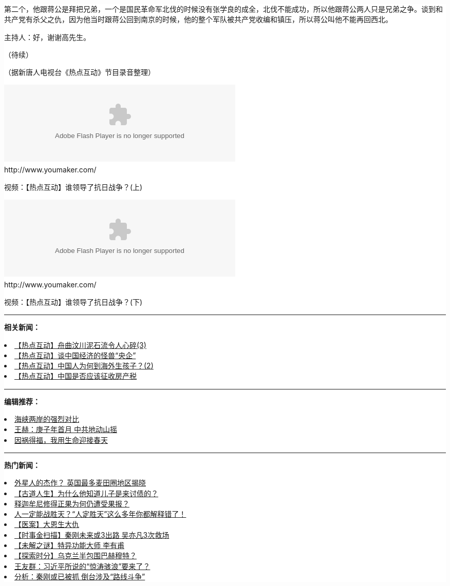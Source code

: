 <p>第二个，他跟蒋公是拜把兄弟，一个是国民革命军北伐的时候没有张学良的成全，北伐不能成功，所以他跟蒋公两人只是兄弟之争。谈到和共产党有杀父之仇，因为他当时跟蒋公回到南京的时候，他的整个军队被共产党收编和镇压，所以蒋公叫他不能再回西北。</p>
<p>主持人：好，谢谢高先生。 </p>
<p>（待续）</p>
<p>（据新唐人电视台《<ahref="https://github.com/19920513/djy/blob/master/gb/tag/%E7%83%AD%E7%82%B9%E4%BA%92%E5%8A%A8.md#1">热点互动</a>》节目录音整理）</p>
<p><embed src="http://www.youmaker.com/v.swf" width="450" b="358" bgcolor="#FFFFFF" type="application/x-shockwave-flash" pluginspage="http://www.macromedia.com/go/getflashplayer"allowFullScreen="true"flashvars="file=http://www.youmaker.com/video/v/nu/85ef9463398e4c19a71cb402e5712444001.xml&#038;showdigits=true&#038;overstretch=fit&#038;autostart=false&#038;linkfromdisplay=false&#038;rotatetime=12&#038;repeat=list&#038;shuffle=false&#038;showfsbutton=false&#038;fsreturnpage=&#038;fullscreenpage=" /><br /><ahref=http://www.youmaker.com/video/svb5-85ef9463398e4c19a71cb402e5712444001.md#1 target=new>http://www.youmaker.com/</a></p>
<p>视频：【热点互动】谁领导了抗日战争？(上)</p>
<p><embed src="http://www.youmaker.com/v.swf" width="450" b="358" bgcolor="#FFFFFF" type="application/x-shockwave-flash" pluginspage="http://www.macromedia.com/go/getflashplayer"allowFullScreen="true"flashvars="file=http://www.youmaker.com/video/v/nu/277663aa406f470db8f376e2cbcb2994025.xml&#038;showdigits=true&#038;overstretch=fit&#038;autostart=false&#038;linkfromdisplay=false&#038;rotatetime=12&#038;repeat=list&#038;shuffle=false&#038;showfsbutton=false&#038;fsreturnpage=&#038;fullscreenpage=" /><br /><ahref=http://www.youmaker.com/video/svb5-277663aa406f470db8f376e2cbcb2994025.md#1 target=new>http://www.youmaker.com/</a></p>
<p>视频：【热点互动】谁领导了抗日战争？(下)</p>
	
<hr>


<strong>相关新闻：</strong>
<li><a href="https://github.com/19920513/djy/blob/master/gb/10/8/22/n3002588.md#1">【热点互动】舟曲汶川泥石流令人心碎(3)</a></li>
<li><a href="https://github.com/19920513/djy/blob/master/gb/10/8/22/n3002850.md#1">【热点互动】谈中国经济的怪兽“央企”</a></li>
<li><a href="https://github.com/19920513/djy/blob/master/gb/10/8/24/n3004626.md#1">【热点互动】中国人为何到海外生孩子？(2)</a></li>
<li><a href="https://github.com/19920513/djy/blob/master/gb/10/8/27/n3007856.md#1">【热点互动】中国是否应该征收房产税</a></li>
<hr>


<strong>编辑推荐：</strong>
<li><a href="https://github.com/19920513/djy/blob/master/gb/8/12/18/n2367165.md?dfh#1" target="_blank">海峡两岸的强烈对比</a></li><li><a href="https://github.com/tsiac2612/djy/blob/master/gb/20/1/31/n11835336.md#1" target="_blank">王赫：庚子年首月 中共地动山摇</a></li><li><a href="https://github.com/tsiac2612/djy/blob/master/gb/16/6/22/n8022581.md#1" target="_blank">因祸得福，我用生命迎接春天</a></li>
<hr>

<strong>热门新闻：</strong>
<li><a href="https://github.com/19920513/djy/blob/master/gb/23/7/19/n14037787.md#1">外星人的杰作？ 英国最多麦田圈地区揭晓</a></li>
<li><a href="https://github.com/19920513/djy/blob/master/gb/23/7/8/n14030745.md#1">【古道人生】为什么他知道儿子是来讨债的？</a></li>
<li><a href="https://github.com/19920513/djy/blob/master/gb/23/7/17/n14036151.md#1">释迦牟尼修得正果为何仍遭受果报？</a></li>
<li><a href="https://github.com/19920513/djy/blob/master/gb/23/7/15/n14034619.md#1">人一定能战胜天？“人定胜天”这么多年你都解释错了！</a></li>
<li><a href="https://github.com/19920513/djy/blob/master/gb/23/6/4/n14009687.md#1">【医案】大恩生大仇</a></li>
<li><a href="https://github.com/19920513/djy/blob/master/gb/23/7/26/n14042387.md#1">【时事金扫描】秦刚未来或3出路 吴亦凡3次救场</a></li>
<li><a href="https://github.com/19920513/djy/blob/master/gb/23/7/24/n14040949.md#1">【未解之谜】特异功能大师 李有甫</a></li>
<li><a href="https://github.com/19920513/djy/blob/master/gb/23/7/25/n14041809.md#1">【探索时分】乌克兰半包围巴赫穆特？</a></li>
<li><a href="https://github.com/19920513/djy/blob/master/gb/23/7/23/n14040551.md#1">王友群：习近平所说的“惊涛骇浪”要来了？</a></li>
<li><a href="https://github.com/19920513/djy/blob/master/gb/23/7/24/n14040620.md#1">分析：秦刚或已被抓 倒台涉及“路线斗争”</a></li>